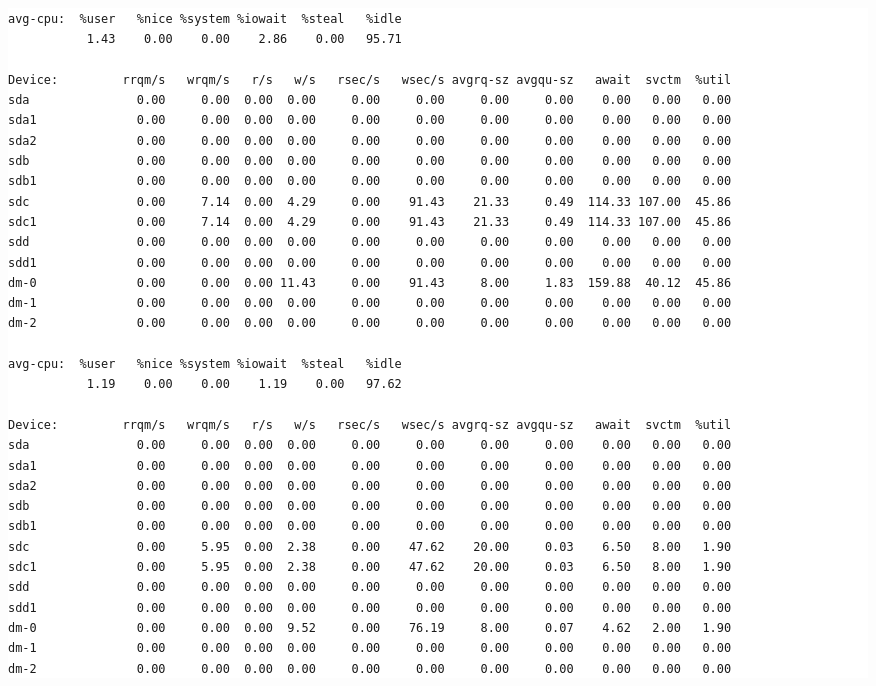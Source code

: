     avg-cpu:  %user   %nice %system %iowait  %steal   %idle
               1.43    0.00    0.00    2.86    0.00   95.71

    Device:         rrqm/s   wrqm/s   r/s   w/s   rsec/s   wsec/s avgrq-sz avgqu-sz   await  svctm  %util
    sda               0.00     0.00  0.00  0.00     0.00     0.00     0.00     0.00    0.00   0.00   0.00
    sda1              0.00     0.00  0.00  0.00     0.00     0.00     0.00     0.00    0.00   0.00   0.00
    sda2              0.00     0.00  0.00  0.00     0.00     0.00     0.00     0.00    0.00   0.00   0.00
    sdb               0.00     0.00  0.00  0.00     0.00     0.00     0.00     0.00    0.00   0.00   0.00
    sdb1              0.00     0.00  0.00  0.00     0.00     0.00     0.00     0.00    0.00   0.00   0.00
    sdc               0.00     7.14  0.00  4.29     0.00    91.43    21.33     0.49  114.33 107.00  45.86
    sdc1              0.00     7.14  0.00  4.29     0.00    91.43    21.33     0.49  114.33 107.00  45.86
    sdd               0.00     0.00  0.00  0.00     0.00     0.00     0.00     0.00    0.00   0.00   0.00
    sdd1              0.00     0.00  0.00  0.00     0.00     0.00     0.00     0.00    0.00   0.00   0.00
    dm-0              0.00     0.00  0.00 11.43     0.00    91.43     8.00     1.83  159.88  40.12  45.86
    dm-1              0.00     0.00  0.00  0.00     0.00     0.00     0.00     0.00    0.00   0.00   0.00
    dm-2              0.00     0.00  0.00  0.00     0.00     0.00     0.00     0.00    0.00   0.00   0.00

    avg-cpu:  %user   %nice %system %iowait  %steal   %idle
               1.19    0.00    0.00    1.19    0.00   97.62

    Device:         rrqm/s   wrqm/s   r/s   w/s   rsec/s   wsec/s avgrq-sz avgqu-sz   await  svctm  %util
    sda               0.00     0.00  0.00  0.00     0.00     0.00     0.00     0.00    0.00   0.00   0.00
    sda1              0.00     0.00  0.00  0.00     0.00     0.00     0.00     0.00    0.00   0.00   0.00
    sda2              0.00     0.00  0.00  0.00     0.00     0.00     0.00     0.00    0.00   0.00   0.00
    sdb               0.00     0.00  0.00  0.00     0.00     0.00     0.00     0.00    0.00   0.00   0.00
    sdb1              0.00     0.00  0.00  0.00     0.00     0.00     0.00     0.00    0.00   0.00   0.00
    sdc               0.00     5.95  0.00  2.38     0.00    47.62    20.00     0.03    6.50   8.00   1.90
    sdc1              0.00     5.95  0.00  2.38     0.00    47.62    20.00     0.03    6.50   8.00   1.90
    sdd               0.00     0.00  0.00  0.00     0.00     0.00     0.00     0.00    0.00   0.00   0.00
    sdd1              0.00     0.00  0.00  0.00     0.00     0.00     0.00     0.00    0.00   0.00   0.00
    dm-0              0.00     0.00  0.00  9.52     0.00    76.19     8.00     0.07    4.62   2.00   1.90
    dm-1              0.00     0.00  0.00  0.00     0.00     0.00     0.00     0.00    0.00   0.00   0.00
    dm-2              0.00     0.00  0.00  0.00     0.00     0.00     0.00     0.00    0.00   0.00   0.00

